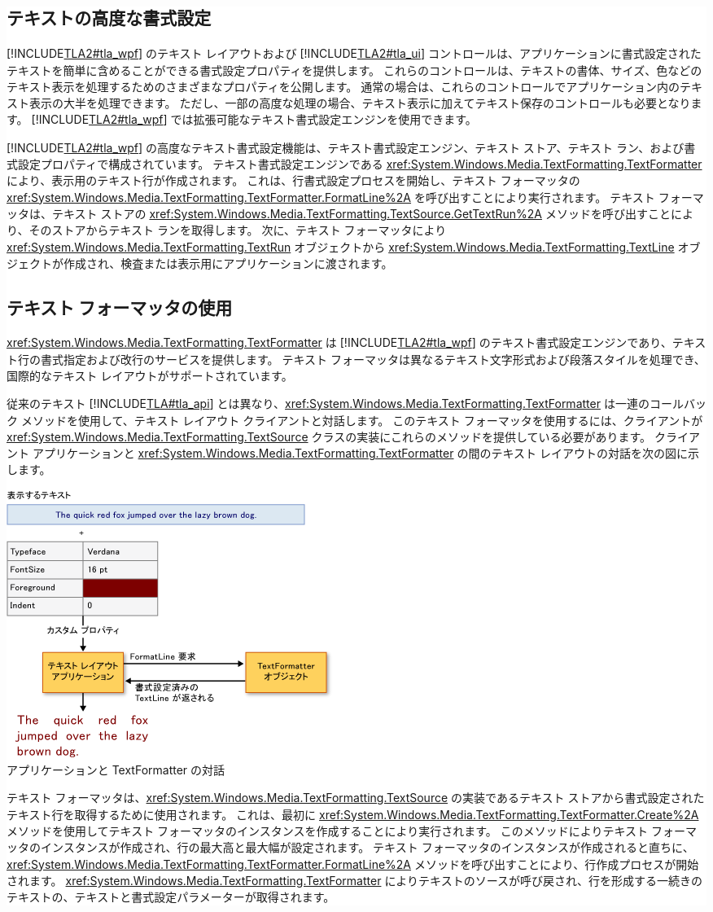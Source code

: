 <a name="section1"></a>   
## テキストの高度な書式設定  
 [!INCLUDE[TLA2#tla_wpf](../../../../includes/tla2sharptla-wpf-md.md)] のテキスト レイアウトおよび [!INCLUDE[TLA2#tla_ui](../../../../includes/tla2sharptla-ui-md.md)] コントロールは、アプリケーションに書式設定されたテキストを簡単に含めることができる書式設定プロパティを提供します。  これらのコントロールは、テキストの書体、サイズ、色などのテキスト表示を処理するためのさまざまなプロパティを公開します。  通常の場合は、これらのコントロールでアプリケーション内のテキスト表示の大半を処理できます。  ただし、一部の高度な処理の場合、テキスト表示に加えてテキスト保存のコントロールも必要となります。  [!INCLUDE[TLA2#tla_wpf](../../../../includes/tla2sharptla-wpf-md.md)] では拡張可能なテキスト書式設定エンジンを使用できます。  
  
 [!INCLUDE[TLA2#tla_wpf](../../../../includes/tla2sharptla-wpf-md.md)] の高度なテキスト書式設定機能は、テキスト書式設定エンジン、テキスト ストア、テキスト ラン、および書式設定プロパティで構成されています。  テキスト書式設定エンジンである <xref:System.Windows.Media.TextFormatting.TextFormatter> により、表示用のテキスト行が作成されます。  これは、行書式設定プロセスを開始し、テキスト フォーマッタの <xref:System.Windows.Media.TextFormatting.TextFormatter.FormatLine%2A> を呼び出すことにより実行されます。  テキスト フォーマッタは、テキスト ストアの <xref:System.Windows.Media.TextFormatting.TextSource.GetTextRun%2A> メソッドを呼び出すことにより、そのストアからテキスト ランを取得します。  次に、テキスト フォーマッタにより <xref:System.Windows.Media.TextFormatting.TextRun> オブジェクトから <xref:System.Windows.Media.TextFormatting.TextLine> オブジェクトが作成され、検査または表示用にアプリケーションに渡されます。  
  
<a name="section2"></a>   
## テキスト フォーマッタの使用  
 <xref:System.Windows.Media.TextFormatting.TextFormatter> は [!INCLUDE[TLA2#tla_wpf](../../../../includes/tla2sharptla-wpf-md.md)] のテキスト書式設定エンジンであり、テキスト行の書式指定および改行のサービスを提供します。  テキスト フォーマッタは異なるテキスト文字形式および段落スタイルを処理でき、国際的なテキスト レイアウトがサポートされています。  
  
 従来のテキスト [!INCLUDE[TLA#tla_api](../../../../includes/tlasharptla-api-md.md)] とは異なり、<xref:System.Windows.Media.TextFormatting.TextFormatter> は一連のコールバック メソッドを使用して、テキスト レイアウト クライアントと対話します。  このテキスト フォーマッタを使用するには、クライアントが <xref:System.Windows.Media.TextFormatting.TextSource> クラスの実装にこれらのメソッドを提供している必要があります。  クライアント アプリケーションと <xref:System.Windows.Media.TextFormatting.TextFormatter> の間のテキスト レイアウトの対話を次の図に示します。  
  
 ![テキスト レイアウト クライアントと TextFormatter のダイアグラム](../../../../docs/framework/wpf/advanced/media/textformatter01.png "TextFormatter01")  
アプリケーションと TextFormatter の対話  
  
 テキスト フォーマッタは、<xref:System.Windows.Media.TextFormatting.TextSource> の実装であるテキスト ストアから書式設定されたテキスト行を取得するために使用されます。  これは、最初に <xref:System.Windows.Media.TextFormatting.TextFormatter.Create%2A> メソッドを使用してテキスト フォーマッタのインスタンスを作成することにより実行されます。  このメソッドによりテキスト フォーマッタのインスタンスが作成され、行の最大高と最大幅が設定されます。  テキスト フォーマッタのインスタンスが作成されると直ちに、<xref:System.Windows.Media.TextFormatting.TextFormatter.FormatLine%2A> メソッドを呼び出すことにより、行作成プロセスが開始されます。  <xref:System.Windows.Media.TextFormatting.TextFormatter> によりテキストのソースが呼び戻され、行を形成する一続きのテキストの、テキストと書式設定パラメーターが取得されます。  
  